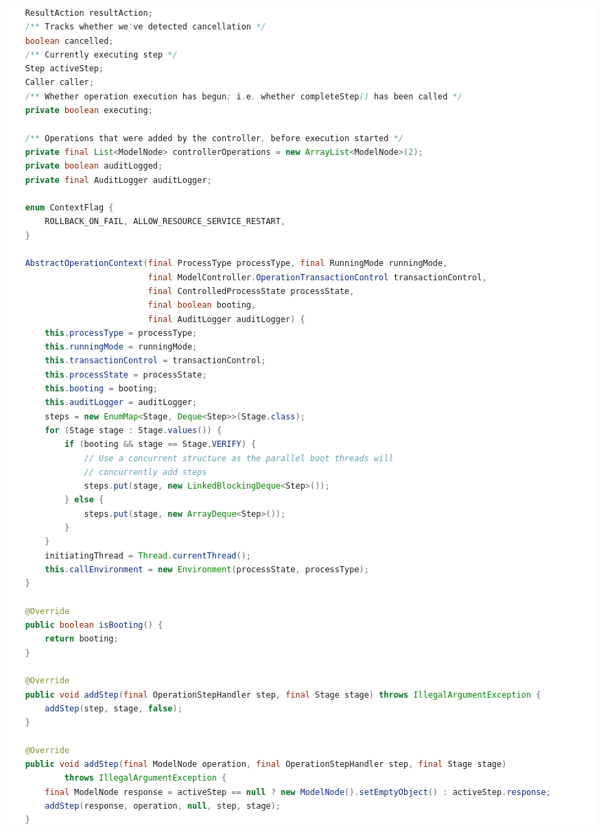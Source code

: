 ```java
    ResultAction resultAction;
    /** Tracks whether we've detected cancellation */
    boolean cancelled;
    /** Currently executing step */
    Step activeStep;
    Caller caller;
    /** Whether operation execution has begun; i.e. whether completeStep() has been called */
    private boolean executing;

    /** Operations that were added by the controller, before execution started */
    private final List<ModelNode> controllerOperations = new ArrayList<ModelNode>(2);
    private boolean auditLogged;
    private final AuditLogger auditLogger;

    enum ContextFlag {
        ROLLBACK_ON_FAIL, ALLOW_RESOURCE_SERVICE_RESTART,
    }

    AbstractOperationContext(final ProcessType processType, final RunningMode runningMode,
                             final ModelController.OperationTransactionControl transactionControl,
                             final ControlledProcessState processState,
                             final boolean booting,
                             final AuditLogger auditLogger) {
        this.processType = processType;
        this.runningMode = runningMode;
        this.transactionControl = transactionControl;
        this.processState = processState;
        this.booting = booting;
        this.auditLogger = auditLogger;
        steps = new EnumMap<Stage, Deque<Step>>(Stage.class);
        for (Stage stage : Stage.values()) {
            if (booting && stage == Stage.VERIFY) {
                // Use a concurrent structure as the parallel boot threads will
                // concurrently add steps
                steps.put(stage, new LinkedBlockingDeque<Step>());
            } else {
                steps.put(stage, new ArrayDeque<Step>());
            }
        }
        initiatingThread = Thread.currentThread();
        this.callEnvironment = new Environment(processState, processType);
    }

    @Override
    public boolean isBooting() {
        return booting;
    }

    @Override
    public void addStep(final OperationStepHandler step, final Stage stage) throws IllegalArgumentException {
        addStep(step, stage, false);
    }

    @Override
    public void addStep(final ModelNode operation, final OperationStepHandler step, final Stage stage)
            throws IllegalArgumentException {
        final ModelNode response = activeStep == null ? new ModelNode().setEmptyObject() : activeStep.response;
        addStep(response, operation, null, step, stage);
    }

```